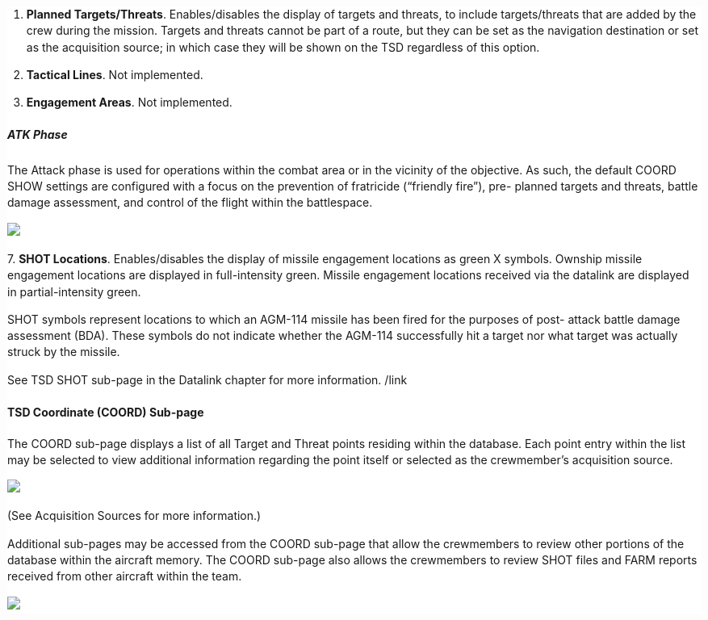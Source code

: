 1. **Planned Targets/Threats**. Enables/disables the display of targets and threats, to include targets/threats
      that are added by the crew during the mission. Targets and threats cannot be part of a route, but they can
      be set as the navigation destination or set as the acquisition source; in which case they will be shown on
      the TSD regardless of this option.

1. **Tactical Lines**. Not implemented.

1. **Engagement Areas**. Not implemented.

##### ATK Phase

The Attack phase is used for operations within the combat area or in the vicinity of the objective. As such, the
default COORD SHOW settings are configured with a focus on the prevention of fratricide (“friendly fire”), pre-
planned targets and threats, battle damage assessment, and control of the flight within the battlespace.


![](img/img-153-1-screen.jpg)


7\. **SHOT Locations**. Enables/disables the display of missile engagement locations as green X symbols.
     Ownship missile engagement locations are displayed in full-intensity green. Missile engagement locations
     received via the datalink are displayed in partial-intensity green.

SHOT symbols represent locations to which an AGM-114 missile has been fired for the purposes of post- attack battle damage assessment (BDA). These symbols do not indicate whether the AGM-114 successfully hit a target nor what target was actually struck by the missile.

See TSD SHOT sub-page in the Datalink chapter for more information. /link

#### TSD Coordinate (COORD) Sub-page

The COORD sub-page displays a list of all Target and Threat points residing within the database.
Each point entry within the list may be selected
to view additional information regarding the
point itself or selected as the crewmember’s
acquisition source.

![](img/img-154-1-screen.jpg)

(See Acquisition Sources for more information.)

Additional sub-pages may be accessed from the COORD sub-page that allow the crewmembers to review other
portions of the database within the aircraft memory. The COORD sub-page also allows the crewmembers to
review SHOT files and FARM reports received from other aircraft within the team.

![](img/img-154-3-screen.jpg)
